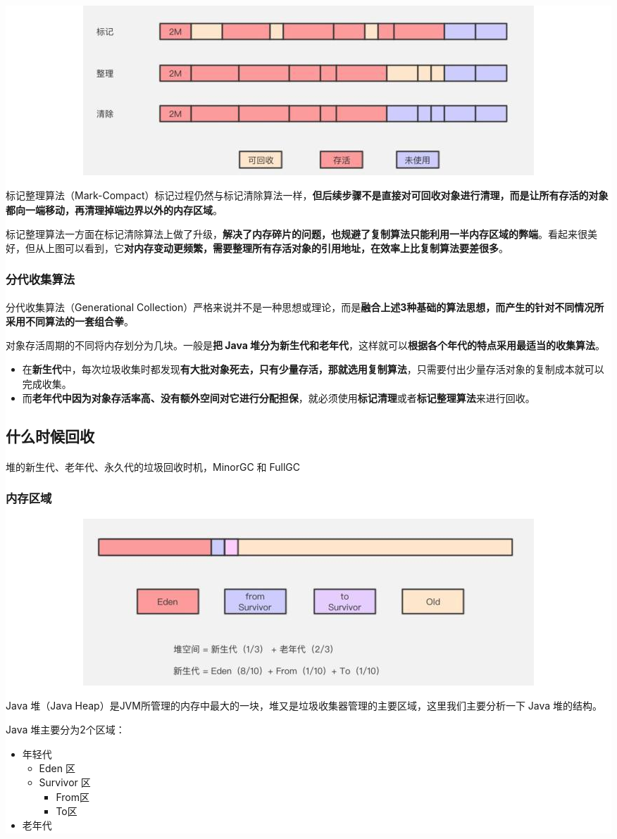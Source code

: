 <div align=center><img src=Pictures\标记整理算法.jpeg></div>

标记整理算法（Mark-Compact）标记过程仍然与标记清除算法一样，**但后续步骤不是直接对可回收对象进行清理，而是让所有存活的对象都向一端移动，再清理掉端边界以外的内存区域**。

标记整理算法一方面在标记清除算法上做了升级，**解决了内存碎片的问题，也规避了复制算法只能利用一半内存区域的弊端**。看起来很美好，但从上图可以看到，它**对内存变动更频繁，需要整理所有存活对象的引用地址，在效率上比复制算法要差很多**。


### 分代收集算法

分代收集算法（Generational Collection）严格来说并不是一种思想或理论，而是**融合上述3种基础的算法思想，而产生的针对不同情况所采用不同算法的一套组合拳**。

对象存活周期的不同将内存划分为几块。一般是**把 Java 堆分为新生代和老年代**，这样就可以**根据各个年代的特点采用最适当的收集算法**。

- 在**新生代**中，每次垃圾收集时都发现**有大批对象死去，只有少量存活，那就选用复制算法**，只需要付出少量存活对象的复制成本就可以完成收集。
- 而**老年代中因为对象存活率高、没有额外空间对它进行分配担保**，就必须使用**标记清理**或者**标记整理算法**来进行回收。



## 什么时候回收

堆的新生代、老年代、永久代的垃圾回收时机，MinorGC 和 FullGC

### 内存区域

<div align=center><img src=Pictures\内存区域.jpeg></div>

Java 堆（Java Heap）是JVM所管理的内存中最大的一块，堆又是垃圾收集器管理的主要区域，这里我们主要分析一下 Java 堆的结构。

Java 堆主要分为2个区域：
- 年轻代
    - Eden 区
    - Survivor 区
        - From区
        - To区
- 老年代
